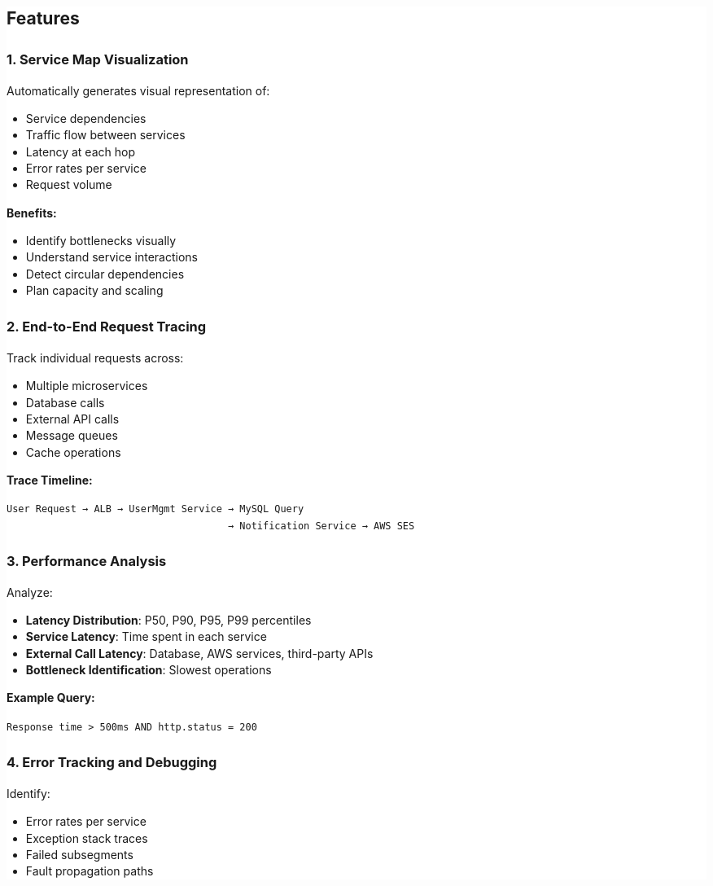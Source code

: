 ## Features

### 1. Service Map Visualization

Automatically generates visual representation of:
- Service dependencies
- Traffic flow between services
- Latency at each hop
- Error rates per service
- Request volume

**Benefits:**
- Identify bottlenecks visually
- Understand service interactions
- Detect circular dependencies
- Plan capacity and scaling

### 2. End-to-End Request Tracing

Track individual requests across:
- Multiple microservices
- Database calls
- External API calls
- Message queues
- Cache operations

**Trace Timeline:**
```
User Request → ALB → UserMgmt Service → MySQL Query
                                      → Notification Service → AWS SES
```

### 3. Performance Analysis

Analyze:
- **Latency Distribution**: P50, P90, P95, P99 percentiles
- **Service Latency**: Time spent in each service
- **External Call Latency**: Database, AWS services, third-party APIs
- **Bottleneck Identification**: Slowest operations

**Example Query:**
```
Response time > 500ms AND http.status = 200
```

### 4. Error Tracking and Debugging

Identify:
- Error rates per service
- Exception stack traces
- Failed subsegments
- Fault propagation paths
